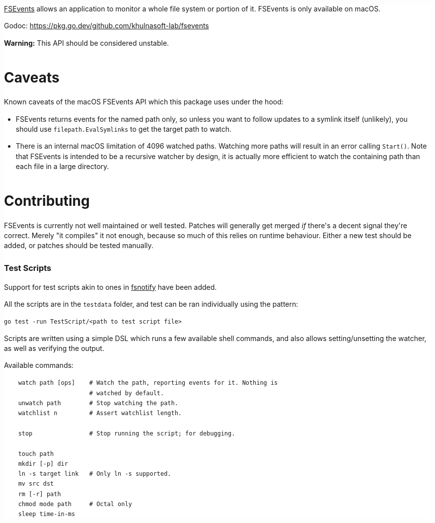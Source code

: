 [FSEvents] allows an application to monitor a whole file system or portion of
it. FSEvents is only available on macOS.

Godoc: https://pkg.go.dev/github.com/khulnasoft-lab/fsevents

**Warning:** This API should be considered unstable.

[FSEvents]: https://developer.apple.com/documentation/coreservices/file_system_events

Caveats
=======
Known caveats of the macOS FSEvents API which this package uses under the hood:

- FSEvents returns events for the named path only, so unless you want to follow
  updates to a symlink itself (unlikely), you should use `filepath.EvalSymlinks`
  to get the target path to watch.

- There is an internal macOS limitation of 4096 watched paths. Watching more
  paths will result in an error calling `Start()`. Note that FSEvents is
  intended to be a recursive watcher by design, it is actually more efficient to
  watch the containing path than each file in a large directory.

Contributing
============
FSEvents is currently not well maintained or well tested. Patches will generally
get merged *if* there's a decent signal they're correct. Merely "it compiles" it
not enough, because so much of this relies on runtime behaviour. Either a new
test should be added, or patches should be tested manually.

### Test Scripts
Support for test scripts akin to ones in [fsnotify](https://github.com/fsnotify/fsnotify)
have been added.

All the scripts are in the `testdata` folder, and test can be ran individually
using the pattern: 

```go test -run TestScript/<path to test script file>```

Scripts are written using a simple DSL which runs a few available shell commands, 
and also allows setting/unsetting the watcher, as well as verifying the output.

Available commands:
```
    watch path [ops]    # Watch the path, reporting events for it. Nothing is
                        # watched by default. 
    unwatch path        # Stop watching the path.
    watchlist n         # Assert watchlist length.

    stop                # Stop running the script; for debugging.

    touch path
    mkdir [-p] dir
    ln -s target link   # Only ln -s supported.
    mv src dst
    rm [-r] path
    chmod mode path     # Octal only
    sleep time-in-ms
